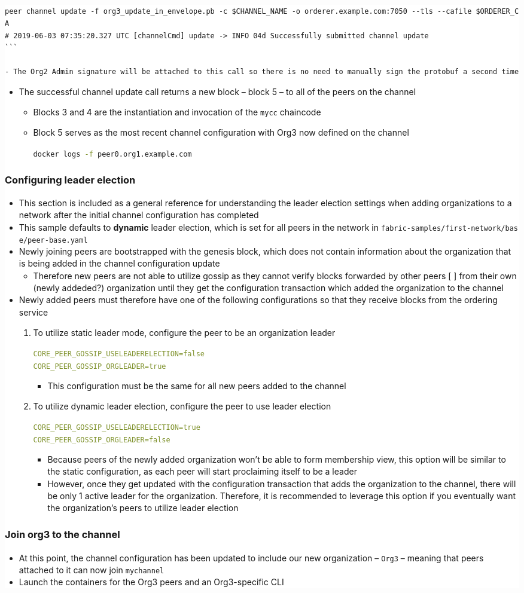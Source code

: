     peer channel update -f org3_update_in_envelope.pb -c $CHANNEL_NAME -o orderer.example.com:7050 --tls --cafile $ORDERER_CA
    # 2019-06-03 07:35:20.327 UTC [channelCmd] update -> INFO 04d Successfully submitted channel update
    ```

    - The Org2 Admin signature will be attached to this call so there is no need to manually sign the protobuf a second time
- The successful channel update call returns a new block – block 5 – to all of the peers on the channel
  - Blocks 3 and 4 are the instantiation and invocation of the `mycc` chaincode
  - Block 5 serves as the most recent channel configuration with Org3 now defined on the channel
  	
      ```bash
      docker logs -f peer0.org1.example.com
      ```
  
### Configuring leader election
- This section is included as a general reference for understanding the leader election settings when adding organizations to a network after the initial channel configuration has completed
- This sample defaults to **dynamic** leader election, which is set for all peers in the network in `fabric-samples/first-network/base/peer-base.yaml`
- Newly joining peers are bootstrapped with the genesis block, which does not contain information about the organization that is being added in the channel configuration update
    - Therefore new peers are not able to utilize gossip as they cannot verify blocks forwarded by other peers [ ] from their own (newly addeded?) organization until they get the configuration transaction which added the organization to the channel
- Newly added peers must therefore have one of the following configurations so that they receive blocks from the ordering service
    1. To utilize static leader mode, configure the peer to be an organization leader
    	
        ```yaml
        CORE_PEER_GOSSIP_USELEADERELECTION=false
        CORE_PEER_GOSSIP_ORGLEADER=true
        ```
    
        - This configuration must be the same for all new peers added to the channel
    2. To utilize dynamic leader election, configure the peer to use leader election
    	
        ```yaml
        CORE_PEER_GOSSIP_USELEADERELECTION=true
        CORE_PEER_GOSSIP_ORGLEADER=false
        ```
    
        - Because peers of the newly added organization won’t be able to form membership view, this option will be similar to the static configuration, as each peer will start proclaiming itself to be a leader
        - However, once they get updated with the configuration transaction that adds the organization to the channel, there will be only 1 active leader for the organization. Therefore, it is recommended to leverage this option if you eventually want the organization’s peers to utilize leader election
### Join org3 to the channel
- At this point, the channel configuration has been updated to include our new organization – `Org3` – meaning that peers attached to it can now join `mychannel`
- Launch the containers for the Org3 peers and an Org3-specific CLI
	